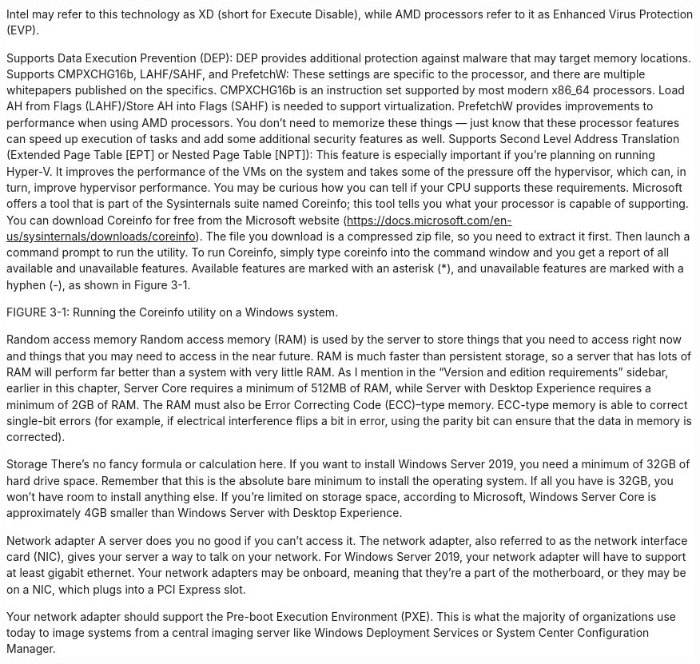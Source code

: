  Intel may refer to this technology as XD (short for Execute Disable), while AMD processors refer to it as Enhanced Virus Protection (EVP).

Supports Data Execution Prevention (DEP): DEP provides additional protection against malware that may target memory locations.
Supports CMPXCHG16b, LAHF/SAHF, and PrefetchW: These settings are specific to the processor, and there are multiple whitepapers published on the specifics. CMPXCHG16b is an instruction set supported by most modern x86_64 processors. Load AH from Flags (LAHF)/Store AH into Flags (SAHF) is needed to support virtualization. PrefetchW provides improvements to performance when using AMD processors. You don’t need to memorize these things — just know that these processor features can speed up execution of tasks and add some additional security features as well.
Supports Second Level Address Translation (Extended Page Table [EPT] or Nested Page Table [NPT]): This feature is especially important if you’re planning on running Hyper-V. It improves the performance of the VMs on the system and takes some of the pressure off the hypervisor, which can, in turn, improve hypervisor performance.
 You may be curious how you can tell if your CPU supports these requirements. Microsoft offers a tool that is part of the Sysinternals suite named Coreinfo; this tool tells you what your processor is capable of supporting. You can download Coreinfo for free from the Microsoft website (https://docs.microsoft.com/en-us/sysinternals/downloads/coreinfo). The file you download is a compressed zip file, so you need to extract it first. Then launch a command prompt to run the utility. To run Coreinfo, simply type coreinfo into the command window and you get a report of all available and unavailable features. Available features are marked with an asterisk (*), and unavailable features are marked with a hyphen (-), as shown in Figure 3-1.


FIGURE 3-1: Running the Coreinfo utility on a Windows system.

Random access memory
Random access memory (RAM) is used by the server to store things that you need to access right now and things that you may need to access in the near future. RAM is much faster than persistent storage, so a server that has lots of RAM will perform far better than a system with very little RAM. As I mention in the “Version and edition requirements” sidebar, earlier in this chapter, Server Core requires a minimum of 512MB of RAM, while Server with Desktop Experience requires a minimum of 2GB of RAM. The RAM must also be Error Correcting Code (ECC)–type memory. ECC-type memory is able to correct single-bit errors (for example, if electrical interference flips a bit in error, using the parity bit can ensure that the data in memory is corrected).

Storage
There’s no fancy formula or calculation here. If you want to install Windows Server 2019, you need a minimum of 32GB of hard drive space. Remember that this is the absolute bare minimum to install the operating system. If all you have is 32GB, you won’t have room to install anything else. If you’re limited on storage space, according to Microsoft, Windows Server Core is approximately 4GB smaller than Windows Server with Desktop Experience.

Network adapter
A server does you no good if you can’t access it. The network adapter, also referred to as the network interface card (NIC), gives your server a way to talk on your network. For Windows Server 2019, your network adapter will have to support at least gigabit ethernet. Your network adapters may be onboard, meaning that they’re a part of the motherboard, or they may be on a NIC, which plugs into a PCI Express slot.

Your network adapter should support the Pre-boot Execution Environment (PXE). This is what the majority of organizations use today to image systems from a central imaging server like Windows Deployment Services or System Center Configuration Manager.
